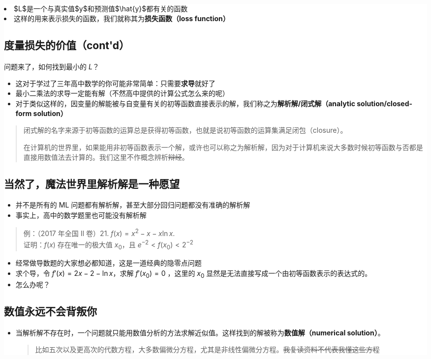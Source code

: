 <li class="fragment"> $L$是一个与真实值$y$和预测值$\hat{y}$都有关的函数 </li>

<li class="fragment"> 这样的用来表示损失的函数，我们就称其为<b>损失函数（loss function）</b> </li>

</ul>



## 度量损失的价值（cont'd）

问题来了，如何找到最小的 $L$？

<ul>

<li class="fragment"> 这对于学过了三年高中数学的你可能非常简单：只需要<b>求导</b>就好了 </li>
<li class="fragment"> 最小二乘法的求导一定能有解（不然高中提供的计算公式怎么来的呢）</li>
<li class="fragment"> 对于类似这样的，因变量的解能被与自变量有关的初等函数直接表示的解，我们称之为<b>解析解/闭式解（analytic solution/closed-form solution）</b> </li>

</ul>

<div class="fragment">

> 闭式解的名字来源于初等函数的运算总是获得初等函数，也就是说初等函数的运算集满足闭包（closure）。
>
> 在计算机的世界里，如果能用非初等函数表示一个解，或许也可以称之为解析解，因为对于计算机来说大多数时候初等函数与否都是直接用数值法去计算的。我们这里不作概念辨析~~辩经~~。

</div>





## 当然了，魔法世界里解析解是一种愿望

- 并不是所有的 ML 问题都有解析解，甚至大部分回归问题都没有准确的解析解 
- 事实上，高中的数学题里也可能没有解析解 

<div class="fragment">

> 例：（2017 年全国 II 卷）21. $f(x) = x^2 -x -x \ln x$.  
> 证明：$f(x)$ 存在唯一的极大值 $x_0$，且 $e^{-2}<f(x_0)<2^{-2}$

</div>

- 经常做导数题的大家想必都知道，这是一道经典的隐零点问题 
- 求个导，令 $f'(x) = 2x - 2 - \ln x$，求解 $f'(x_0) = 0$ ，这里的 $x_0$ 显然是无法直接写成一个由初等函数表示的表达式的。 
- 怎么办呢？



## 数值永远不会背叛你

<ul>

<li class="fragment"> 当解析解不存在时，一个问题就只能用数值分析的方法求解近似值。这样找到的解被称为<b>数值解（numerical solution）</b>。</li>

<div class="fragment">

  > 比如五次以及更高次的代数方程，大多数偏微分方程，尤其是非线性偏微分方程。~~我复读资料不代表我懂这些方程~~
